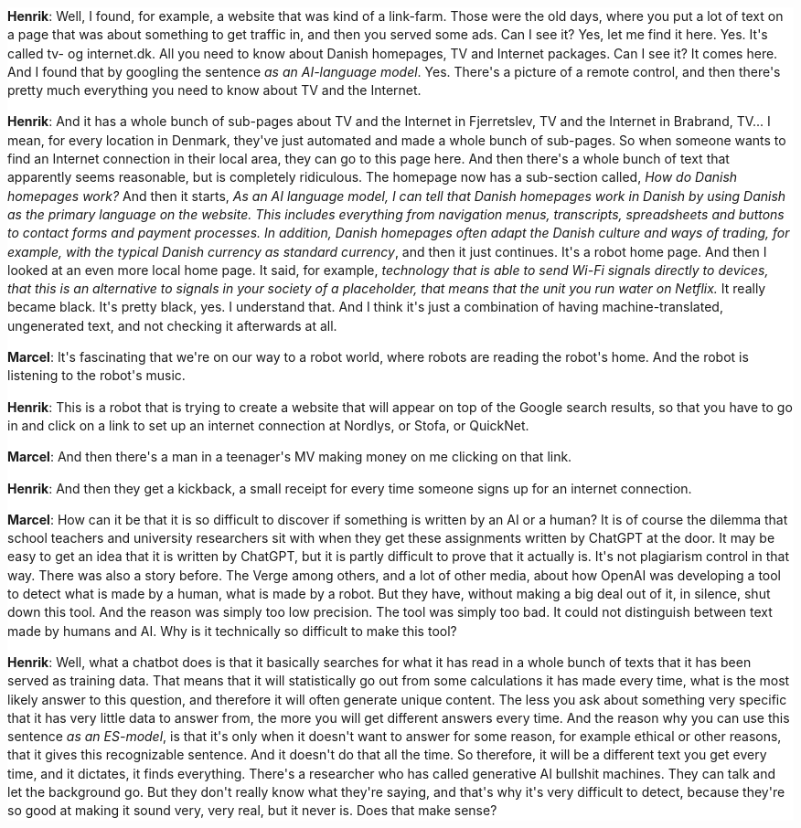 **Henrik**: Well, I found, for example, a website that was kind of a link-farm. Those were the old days, where you put a lot of text on a page that was about something to get traffic in, and then you served some ads. Can I see it? Yes, let me find it here. Yes. It's called tv- og internet.dk. All you need to know about Danish homepages, TV and Internet packages. Can I see it? It comes here. And I found that by googling the sentence *as an AI-language model*. Yes. There's a picture of a remote control, and then there's pretty much everything you need to know about TV and the Internet.

**Henrik**: And it has a whole bunch of sub-pages about TV and the Internet in Fjerretslev, TV and the Internet in Brabrand, TV... I mean, for every location in Denmark, they've just automated and made a whole bunch of sub-pages. So when someone wants to find an Internet connection in their local area, they can go to this page here. And then there's a whole bunch of text that apparently seems reasonable, but is completely ridiculous. The homepage now has a sub-section called, *How do Danish homepages work?* And then it starts, *As an AI language model, I can tell that Danish homepages work in Danish by using Danish as the primary language on the website. This includes everything from navigation menus, transcripts, spreadsheets and buttons to contact forms and payment processes. In addition, Danish homepages often adapt the Danish culture and ways of trading, for example, with the typical Danish currency as standard currency*, and then it just continues. It's a robot home page. And then I looked at an even more local home page. It said, for example, *technology that is able to send Wi-Fi signals directly to devices, that this is an alternative to signals in your society of a placeholder, that means that the unit you run water on Netflix.* It really became black. It's pretty black, yes. I understand that. And I think it's just a combination of having machine-translated, ungenerated text, and not checking it afterwards at all.

**Marcel**: It's fascinating that we're on our way to a robot world, where robots are reading the robot's home. And the robot is listening to the robot's music.

**Henrik**: This is a robot that is trying to create a website that will appear on top of the Google search results, so that you have to go in and click on a link to set up an internet connection at Nordlys, or Stofa, or QuickNet.

**Marcel**: And then there's a man in a teenager's MV making money on me clicking on that link.

**Henrik**: And then they get a kickback, a small receipt for every time someone signs up for an internet connection.

**Marcel**: How can it be that it is so difficult to discover if something is written by an AI or a human? It is of course the dilemma that school teachers and university researchers sit with when they get these assignments written by ChatGPT at the door. It may be easy to get an idea that it is written by ChatGPT, but it is partly difficult to prove that it actually is. It's not plagiarism control in that way. There was also a story before. The Verge among others, and a lot of other media, about how OpenAI was developing a tool to detect what is made by a human, what is made by a robot. But they have, without making a big deal out of it, in silence, shut down this tool. And the reason was simply too low precision. The tool was simply too bad. It could not distinguish between text made by humans and AI. Why is it technically so difficult to make this tool?

**Henrik**: Well, what a chatbot does is that it basically searches for what it has read in a whole bunch of texts that it has been served as training data. That means that it will statistically go out from some calculations it has made every time, what is the most likely answer to this question, and therefore it will often generate unique content. The less you ask about something very specific that it has very little data to answer from, the more you will get different answers every time. And the reason why you can use this sentence *as an ES-model*, is that it's only when it doesn't want to answer for some reason, for example ethical or other reasons, that it gives this recognizable sentence. And it doesn't do that all the time. So therefore, it will be a different text you get every time, and it dictates, it finds everything. There's a researcher who has called generative AI bullshit machines. They can talk and let the background go. But they don't really know what they're saying, and that's why it's very difficult to detect, because they're so good at making it sound very, very real, but it never is. Does that make sense?
